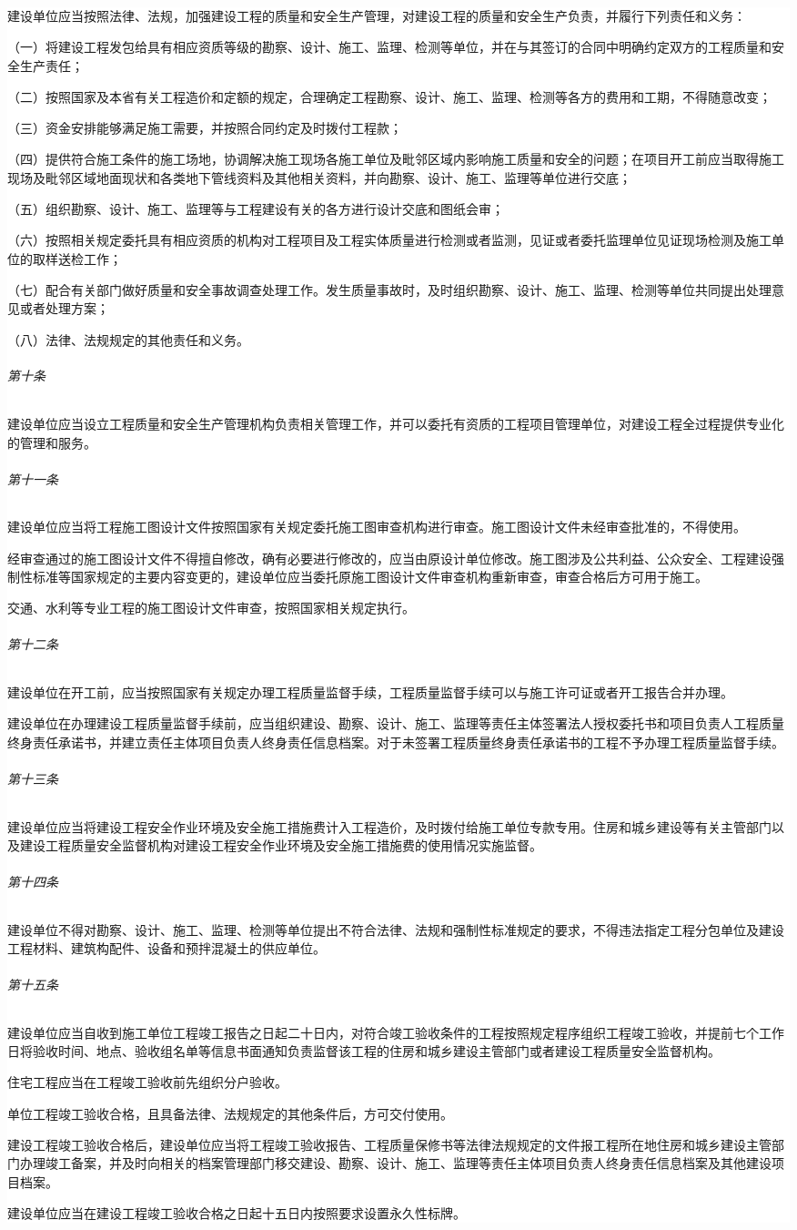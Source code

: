 建设单位应当按照法律、法规，加强建设工程的质量和安全生产管理，对建设工程的质量和安全生产负责，并履行下列责任和义务：

（一）将建设工程发包给具有相应资质等级的勘察、设计、施工、监理、检测等单位，并在与其签订的合同中明确约定双方的工程质量和安全生产责任；

（二）按照国家及本省有关工程造价和定额的规定，合理确定工程勘察、设计、施工、监理、检测等各方的费用和工期，不得随意改变；

（三）资金安排能够满足施工需要，并按照合同约定及时拨付工程款；

（四）提供符合施工条件的施工场地，协调解决施工现场各施工单位及毗邻区域内影响施工质量和安全的问题；在项目开工前应当取得施工现场及毗邻区域地面现状和各类地下管线资料及其他相关资料，并向勘察、设计、施工、监理等单位进行交底；

（五）组织勘察、设计、施工、监理等与工程建设有关的各方进行设计交底和图纸会审；

（六）按照相关规定委托具有相应资质的机构对工程项目及工程实体质量进行检测或者监测，见证或者委托监理单位见证现场检测及施工单位的取样送检工作；

（七）配合有关部门做好质量和安全事故调查处理工作。发生质量事故时，及时组织勘察、设计、施工、监理、检测等单位共同提出处理意见或者处理方案；

（八）法律、法规规定的其他责任和义务。

###### 第十条

建设单位应当设立工程质量和安全生产管理机构负责相关管理工作，并可以委托有资质的工程项目管理单位，对建设工程全过程提供专业化的管理和服务。

###### 第十一条

建设单位应当将工程施工图设计文件按照国家有关规定委托施工图审查机构进行审查。施工图设计文件未经审查批准的，不得使用。

经审查通过的施工图设计文件不得擅自修改，确有必要进行修改的，应当由原设计单位修改。施工图涉及公共利益、公众安全、工程建设强制性标准等国家规定的主要内容变更的，建设单位应当委托原施工图设计文件审查机构重新审查，审查合格后方可用于施工。

交通、水利等专业工程的施工图设计文件审查，按照国家相关规定执行。

###### 第十二条

建设单位在开工前，应当按照国家有关规定办理工程质量监督手续，工程质量监督手续可以与施工许可证或者开工报告合并办理。

建设单位在办理建设工程质量监督手续前，应当组织建设、勘察、设计、施工、监理等责任主体签署法人授权委托书和项目负责人工程质量终身责任承诺书，并建立责任主体项目负责人终身责任信息档案。对于未签署工程质量终身责任承诺书的工程不予办理工程质量监督手续。

###### 第十三条

建设单位应当将建设工程安全作业环境及安全施工措施费计入工程造价，及时拨付给施工单位专款专用。住房和城乡建设等有关主管部门以及建设工程质量安全监督机构对建设工程安全作业环境及安全施工措施费的使用情况实施监督。

###### 第十四条

建设单位不得对勘察、设计、施工、监理、检测等单位提出不符合法律、法规和强制性标准规定的要求，不得违法指定工程分包单位及建设工程材料、建筑构配件、设备和预拌混凝土的供应单位。

###### 第十五条

建设单位应当自收到施工单位工程竣工报告之日起二十日内，对符合竣工验收条件的工程按照规定程序组织工程竣工验收，并提前七个工作日将验收时间、地点、验收组名单等信息书面通知负责监督该工程的住房和城乡建设主管部门或者建设工程质量安全监督机构。

住宅工程应当在工程竣工验收前先组织分户验收。

单位工程竣工验收合格，且具备法律、法规规定的其他条件后，方可交付使用。

建设工程竣工验收合格后，建设单位应当将工程竣工验收报告、工程质量保修书等法律法规规定的文件报工程所在地住房和城乡建设主管部门办理竣工备案，并及时向相关的档案管理部门移交建设、勘察、设计、施工、监理等责任主体项目负责人终身责任信息档案及其他建设项目档案。

建设单位应当在建设工程竣工验收合格之日起十五日内按照要求设置永久性标牌。
